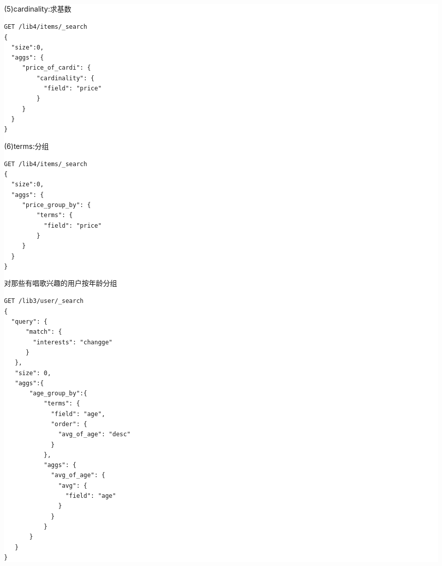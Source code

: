 (5)cardinality:求基数

```shell
GET /lib4/items/_search
{
  "size":0,
  "aggs": {
     "price_of_cardi": {
         "cardinality": {
           "field": "price"
         }
     }
  }
}
```

(6)terms:分组

```shell
GET /lib4/items/_search
{
  "size":0,
  "aggs": {
     "price_group_by": {
         "terms": {
           "field": "price"
         }
     }
  }
}
```

对那些有唱歌兴趣的用户按年龄分组

```shell
GET /lib3/user/_search
{
  "query": {
      "match": {
        "interests": "changge"
      }
   },
   "size": 0, 
   "aggs":{
       "age_group_by":{
           "terms": {
             "field": "age",
             "order": {
               "avg_of_age": "desc"
             }
           },
           "aggs": {
             "avg_of_age": {
               "avg": {
                 "field": "age"
               }
             }
           }
       }
   }
}
```
